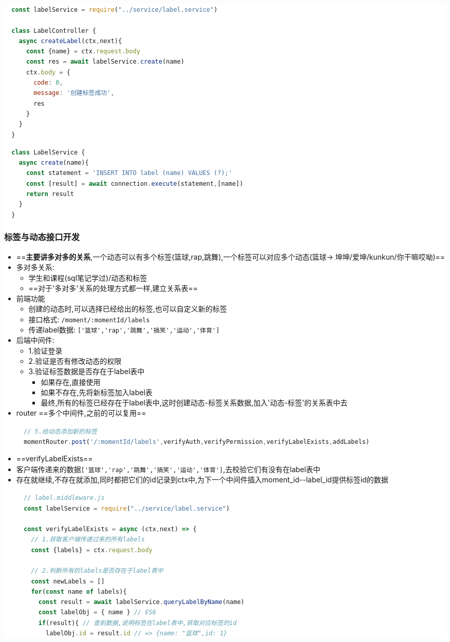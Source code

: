   ```js
  ```
  ```js
    const labelService = require("../service/label.service")

    class LabelController {
      async createLabel(ctx,next){
        const {name} = ctx.request.body
        const res = await labelService.create(name)
        ctx.body = {
          code: 0,
          message: '创建标签成功',
          res
        }
      }
    }
  ```
  ```js
    class LabelService {
      async create(name){
        const statement = 'INSERT INTO label (name) VALUES (?);'
        const [result] = await connection.execute(statement,[name])
        return result
      }
    }
  ```
### 标签与动态接口开发
- ==**主要讲多对多的关系**,一个动态可以有多个标签(篮球,rap,跳舞),一个标签可以对应多个动态(篮球-> 坤坤/爱坤/kunkun/你干嘛哎呦)==
- 多对多关系: 
  - 学生和课程(sql笔记学过)/动态和标签
  - ==对于'多对多'关系的处理方式都一样,建立关系表==
- 前端功能
  - 创建的动态时,可以选择已经给出的标签,也可以自定义新的标签
  - 接口格式: `/moment/:momentId/labels`
  - 传递label数据: `['篮球','rap','跳舞','搞笑','运动','体育']`
- 后端中间件:
  - 1.验证登录
  - 2.验证是否有修改动态的权限
  - 3.验证标签数据是否存在于label表中
    - 如果存在,直接使用
    - 如果不存在,先将新标签加入label表
    - 最终,所有的标签已经存在于label表中,这时创建动态-标签关系数据,加入'动态-标签'的关系表中去
- router ==多个中间件,之前的可以复用==
  ```js
    // 5.给动态添加新的标签
    momentRouter.post('/:momentId/labels',verifyAuth,verifyPermission,verifyLabelExists,addLabels)
  ```
- ==verifyLabelExists==
- 客户端传递来的数据`['篮球','rap','跳舞','搞笑','运动','体育']`,去校验它们有没有在label表中
- 存在就继续,不存在就添加,同时都把它们的id记录到ctx中,为下一个中间件插入moment_id--label_id提供标签id的数据
  ```js
    // label.middleware.js
    const labelService = require("../service/label.service")

    const verifyLabelExists = async (ctx,next) => {
      // 1.获取客户端传递过来的所有labels
      const {labels} = ctx.request.body

      // 2.判断所有的labels是否存在于label表中
      const newLabels = []
      for(const name of labels){
        const result = await labelService.queryLabelByName(name)
        const labelObj = { name } // ES6
        if(result){ // 查到数据,说明标签在label表中,获取对应标签的id
          labelObj.id = result.id // => {name: "篮球",id: 1}
  ```
